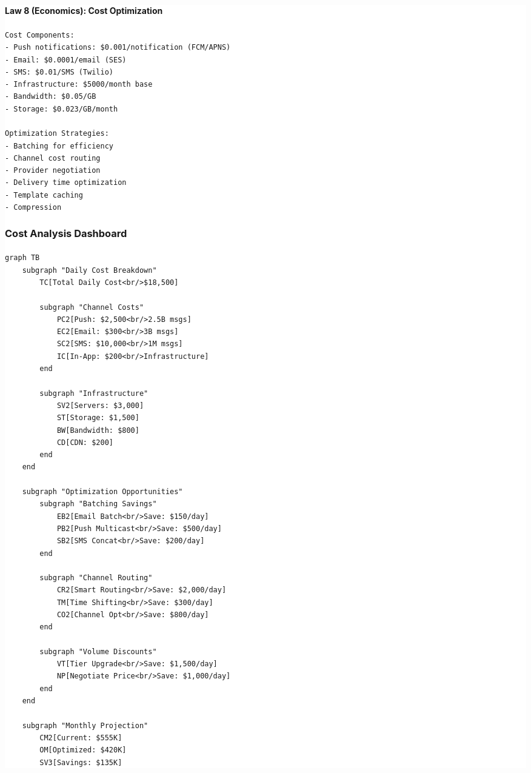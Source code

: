 #### Law 8 (Economics): Cost Optimization
```text
Cost Components:
- Push notifications: $0.001/notification (FCM/APNS)
- Email: $0.0001/email (SES)
- SMS: $0.01/SMS (Twilio)
- Infrastructure: $5000/month base
- Bandwidth: $0.05/GB
- Storage: $0.023/GB/month

Optimization Strategies:
- Batching for efficiency
- Channel cost routing
- Provider negotiation
- Delivery time optimization
- Template caching
- Compression
```

### Cost Analysis Dashboard

```mermaid
graph TB
    subgraph "Daily Cost Breakdown"
        TC[Total Daily Cost<br/>$18,500]
        
        subgraph "Channel Costs"
            PC2[Push: $2,500<br/>2.5B msgs]
            EC2[Email: $300<br/>3B msgs]
            SC2[SMS: $10,000<br/>1M msgs]
            IC[In-App: $200<br/>Infrastructure]
        end
        
        subgraph "Infrastructure"
            SV2[Servers: $3,000]
            ST[Storage: $1,500]
            BW[Bandwidth: $800]
            CD[CDN: $200]
        end
    end
    
    subgraph "Optimization Opportunities"
        subgraph "Batching Savings"
            EB2[Email Batch<br/>Save: $150/day]
            PB2[Push Multicast<br/>Save: $500/day]
            SB2[SMS Concat<br/>Save: $200/day]
        end
        
        subgraph "Channel Routing"
            CR2[Smart Routing<br/>Save: $2,000/day]
            TM[Time Shifting<br/>Save: $300/day]
            CO2[Channel Opt<br/>Save: $800/day]
        end
        
        subgraph "Volume Discounts"
            VT[Tier Upgrade<br/>Save: $1,500/day]
            NP[Negotiate Price<br/>Save: $1,000/day]
        end
    end
    
    subgraph "Monthly Projection"
        CM2[Current: $555K]
        OM[Optimized: $420K]
        SV3[Savings: $135K]
```